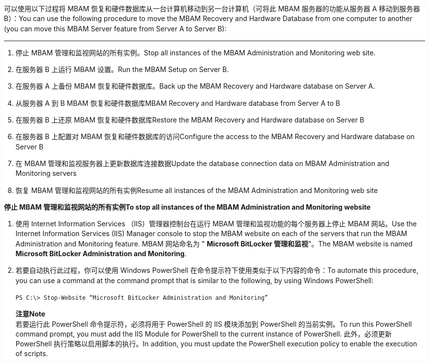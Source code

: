 <span data-ttu-id="e95c2-111">可以使用以下过程将 MBAM 恢复和硬件数据库从一台计算机移动到另一台计算机（可将此 MBAM 服务器的功能从服务器 A 移动到服务器 B）：</span><span class="sxs-lookup"><span data-stu-id="e95c2-111">You can use the following procedure to move the MBAM Recovery and Hardware Database from one computer to another (you can move this MBAM Server feature from Server A to Server B):</span></span>

****

1.  <span data-ttu-id="e95c2-112">停止 MBAM 管理和监视网站的所有实例。</span><span class="sxs-lookup"><span data-stu-id="e95c2-112">Stop all instances of the MBAM Administration and Monitoring web site.</span></span>

2.  <span data-ttu-id="e95c2-113">在服务器 B 上运行 MBAM 设置。</span><span class="sxs-lookup"><span data-stu-id="e95c2-113">Run the MBAM Setup on Server B.</span></span>

3.  <span data-ttu-id="e95c2-114">在服务器 A 上备份 MBAM 恢复和硬件数据库。</span><span class="sxs-lookup"><span data-stu-id="e95c2-114">Back up the MBAM Recovery and Hardware database on Server A.</span></span>

4.  <span data-ttu-id="e95c2-115">从服务器 A 到 B MBAM 恢复和硬件数据库</span><span class="sxs-lookup"><span data-stu-id="e95c2-115">MBAM Recovery and Hardware database from Server A to B</span></span>

5.  <span data-ttu-id="e95c2-116">在服务器 B 上还原 MBAM 恢复和硬件数据库</span><span class="sxs-lookup"><span data-stu-id="e95c2-116">Restore the MBAM Recovery and Hardware database on Server B</span></span>

6.  <span data-ttu-id="e95c2-117">在服务器 B 上配置对 MBAM 恢复和硬件数据库的访问</span><span class="sxs-lookup"><span data-stu-id="e95c2-117">Configure the access to the MBAM Recovery and Hardware database on Server B</span></span>

7.  <span data-ttu-id="e95c2-118">在 MBAM 管理和监视服务器上更新数据库连接数据</span><span class="sxs-lookup"><span data-stu-id="e95c2-118">Update the database connection data on MBAM Administration and Monitoring servers</span></span>

8.  <span data-ttu-id="e95c2-119">恢复 MBAM 管理和监视网站的所有实例</span><span class="sxs-lookup"><span data-stu-id="e95c2-119">Resume all instances of the MBAM Administration and Monitoring web site</span></span>

**<span data-ttu-id="e95c2-120">停止 MBAM 管理和监视网站的所有实例</span><span class="sxs-lookup"><span data-stu-id="e95c2-120">To stop all instances of the MBAM Administration and Monitoring website</span></span>**

1.  <span data-ttu-id="e95c2-121">使用 Internet Information Services （IIS）管理器控制台在运行 MBAM 管理和监视功能的每个服务器上停止 MBAM 网站。</span><span class="sxs-lookup"><span data-stu-id="e95c2-121">Use the Internet Information Services (IIS) Manager console to stop the MBAM website on each of the servers that run the MBAM Administration and Monitoring feature.</span></span> <span data-ttu-id="e95c2-122">MBAM 网站命名为 " **Microsoft BitLocker 管理和监视**"。</span><span class="sxs-lookup"><span data-stu-id="e95c2-122">The MBAM website is named **Microsoft BitLocker Administration and Monitoring**.</span></span>

2.  <span data-ttu-id="e95c2-123">若要自动执行此过程，你可以使用 Windows PowerShell 在命令提示符下使用类似于以下内容的命令：</span><span class="sxs-lookup"><span data-stu-id="e95c2-123">To automate this procedure, you can use a command at the command prompt that is similar to the following, by using Windows PowerShell:</span></span>

    `PS C:\> Stop-Website “Microsoft BitLocker Administration and Monitoring”`

    **<span data-ttu-id="e95c2-124">注意</span><span class="sxs-lookup"><span data-stu-id="e95c2-124">Note</span></span>**  
    <span data-ttu-id="e95c2-125">若要运行此 PowerShell 命令提示符，必须将用于 PowerShell 的 IIS 模块添加到 PowerShell 的当前实例。</span><span class="sxs-lookup"><span data-stu-id="e95c2-125">To run this PowerShell command prompt, you must add the IIS Module for PowerShell to the current instance of PowerShell.</span></span> <span data-ttu-id="e95c2-126">此外，必须更新 PowerShell 执行策略以启用脚本的执行。</span><span class="sxs-lookup"><span data-stu-id="e95c2-126">In addition, you must update the PowerShell execution policy to enable the execution of scripts.</span></span>
